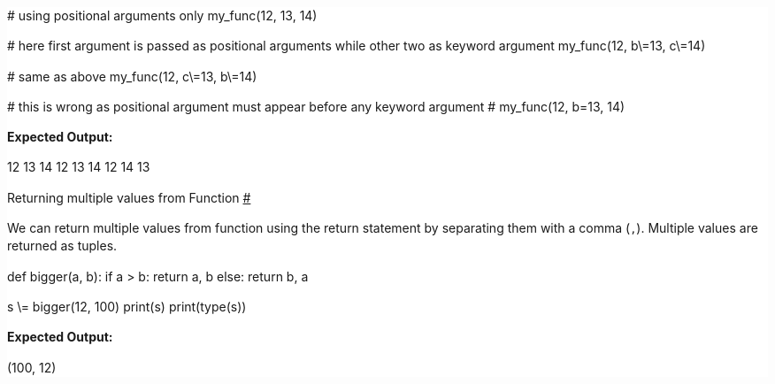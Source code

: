 <span class="text-4505230f--TextH400-3033861f--textContentFamily-49a318e1"><span data-key="af16b18f41a7446caf3651b02082b6a9"><span data-offset-key="af16b18f41a7446caf3651b02082b6a9:0">\# using positional arguments only my\_func(12, 13, 14)</span></span></span>

<span class="text-4505230f--TextH400-3033861f--textContentFamily-49a318e1"><span data-key="ced82c775ede44dd8a657deabd930199"><span data-offset-key="ced82c775ede44dd8a657deabd930199:0">\# here first argument is passed as positional arguments while other two as keyword argument my\_func(12, b\\=13, c\\=14)</span></span></span>

<span class="text-4505230f--TextH400-3033861f--textContentFamily-49a318e1"><span data-key="a34e025cc2ed4a0491217a77e12e5981"><span data-offset-key="a34e025cc2ed4a0491217a77e12e5981:0">\# same as above my\_func(12, c\\=13, b\\=14)</span></span></span>

<span class="text-4505230f--TextH400-3033861f--textContentFamily-49a318e1"><span data-key="922ab39f0e644609910c54419b9a9cca"><span data-offset-key="922ab39f0e644609910c54419b9a9cca:0">\# this is wrong as positional argument must appear before any keyword argument \# my\_func(12, b=13, 14)</span></span></span>

<span class="text-4505230f--TextH400-3033861f--textContentFamily-49a318e1"><span data-key="95b5e9ab431b48378541a9734432a3e8"><span data-offset-key="95b5e9ab431b48378541a9734432a3e8:0">**Expected Output:**</span></span></span>

<span class="text-4505230f--TextH400-3033861f--textContentFamily-49a318e1"><span data-key="a1802b7c572642feac8153aff050db40"><span data-offset-key="a1802b7c572642feac8153aff050db40:0">12 13 14 12 13 14 12 14 13</span></span></span>

<span class="text-4505230f--HeadingH600-23f228db--textContentFamily-49a318e1"><span data-key="12e0be92be72458ea113400e6a499bd7"><span data-offset-key="12e0be92be72458ea113400e6a499bd7:0">Returning multiple values from Function </span></span><a href="https://thepythonguru.com/python-functions/#returning-multiple-values-from-function" class="link-a079aa82--primary-53a25e66--link-faf6c434"><span data-key="92b6beef0b1e4ca08d12aaf4e97182e6"><span data-offset-key="92b6beef0b1e4ca08d12aaf4e97182e6:0">#</span></span></a><span data-key="6195900f4c7247edb1c2c35015d4544c"><span data-offset-key="6195900f4c7247edb1c2c35015d4544c:0"><span data-slate-zero-width="z">​</span></span></span></span>

<span class="text-4505230f--TextH400-3033861f--textContentFamily-49a318e1"><span data-key="a24a74afa9054a9dafa1dcd2d0b46d76"><span data-offset-key="a24a74afa9054a9dafa1dcd2d0b46d76:0">We can return multiple values from function using the return statement by separating them with a comma (</span><span data-offset-key="a24a74afa9054a9dafa1dcd2d0b46d76:1">`,`</span><span data-offset-key="a24a74afa9054a9dafa1dcd2d0b46d76:2">). Multiple values are returned as tuples.</span></span></span>

<span class="text-4505230f--TextH400-3033861f--textContentFamily-49a318e1"><span data-key="0d8f7e9a1de8423bafc34a8dfb62cdf7"><span data-offset-key="0d8f7e9a1de8423bafc34a8dfb62cdf7:0">def bigger(a, b): if a &gt; b: return a, b else: return b, a</span></span></span>

<span class="text-4505230f--TextH400-3033861f--textContentFamily-49a318e1"><span data-key="02b62fbd411141c4b8e04d9c37fd5e54"><span data-offset-key="02b62fbd411141c4b8e04d9c37fd5e54:0">s \\= bigger(12, 100) print(s) print(type(s))</span></span></span>

<span class="text-4505230f--TextH400-3033861f--textContentFamily-49a318e1"><span data-key="039c3250166f4cd393c880a2b84d39cd"><span data-offset-key="039c3250166f4cd393c880a2b84d39cd:0">**Expected Output:**</span></span></span>

<span class="text-4505230f--TextH400-3033861f--textContentFamily-49a318e1"><span data-key="036323cedc334c93a1a2157f7a57f5e0"><span data-offset-key="036323cedc334c93a1a2157f7a57f5e0:0">(100, 12)</span></span></span>
